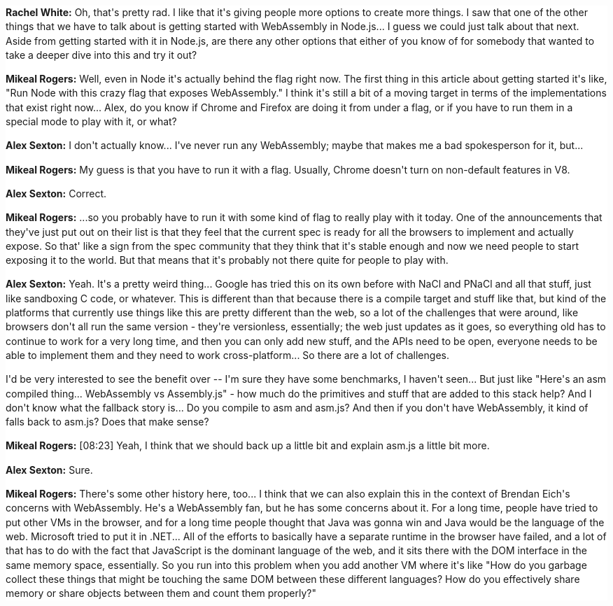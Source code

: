 **Rachel White:** Oh, that's pretty rad. I like that it's giving people more options to create more things. I saw that one of the other things that we have to talk about is getting started with WebAssembly in Node.js... I guess we could just talk about that next. Aside from getting started with it in Node.js, are there any other options that either of you know of for somebody that wanted to take a deeper dive into this and try it out?

**Mikeal Rogers:** Well, even in Node it's actually behind the flag right now. The first thing in this article about getting started it's like, "Run Node with this crazy flag that exposes WebAssembly." I think it's still a bit of a moving target in terms of the implementations that exist right now... Alex, do you know if Chrome and Firefox are doing it from under a flag, or if you have to run them in a special mode to play with it, or what?

**Alex Sexton:** I don't actually know... I've never run any WebAssembly; maybe that makes me a bad spokesperson for it, but...

**Mikeal Rogers:** My guess is that you have to run it with a flag. Usually, Chrome doesn't turn on non-default features in V8.

**Alex Sexton:** Correct.

**Mikeal Rogers:** ...so you probably have to run it with some kind of flag to really play with it today. One of the announcements that they've just put out on their list is that they feel that the current spec is ready for all the browsers to implement and actually expose. So that' like a sign from the spec community that they think that it's stable enough and now we need people to start exposing it to the world. But that means that it's probably not there quite for people to play with.

**Alex Sexton:** Yeah. It's a pretty weird thing... Google has tried this on its own before with NaCl and PNaCl and all that stuff, just like sandboxing C code, or whatever. This is different than that because there is a compile target and stuff like that, but kind of the platforms that currently use things like this are pretty different than the web, so a lot of the challenges that were around, like browsers don't all run the same version - they're versionless, essentially; the web just updates as it goes, so everything old has to continue to work for a very long time, and then you can only add new stuff, and the APIs need to be open, everyone needs to be able to implement them and they need to work cross-platform... So there are a lot of challenges.

I'd be very interested to see the benefit over -- I'm sure they have some benchmarks, I haven't seen... But just like "Here's an asm compiled thing... WebAssembly vs Assembly.js" - how much do the primitives and stuff that are added to this stack help? And I don't know what the fallback story is... Do you compile to asm and asm.js? And then if you don't have WebAssembly, it kind of falls back to asm.js? Does that make sense?

**Mikeal Rogers:** \[08:23\] Yeah, I think that we should back up a little bit and explain asm.js a little bit more.

**Alex Sexton:** Sure.

**Mikeal Rogers:** There's some other history here, too... I think that we can also explain this in the context of Brendan Eich's concerns with WebAssembly. He's a WebAssembly fan, but he has some concerns about it. For a long time, people have tried to put other VMs in the browser, and for a long time people thought that Java was gonna win and Java would be the language of the web. Microsoft tried to put it in .NET... All of the efforts to basically have a separate runtime in the browser have failed, and a lot of that has to do with the fact that JavaScript is the dominant language of the web, and it sits there with the DOM interface in the same memory space, essentially.
So you run into this problem when you add another VM where it's like "How do you garbage collect these things that might be touching the same DOM between these different languages? How do you effectively share memory or share objects between them and count them properly?"
